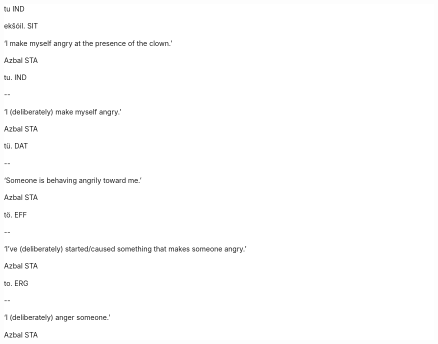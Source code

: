 
tu
IND
	

ekšóil.
SIT
	

‘I make myself angry at the presence of the clown.’

Azbal
STA
	

tu.
IND
	

--
	

‘I (deliberately) make myself angry.’

Azbal
STA
	

tü.
DAT
	

--
	

‘Someone is behaving angrily toward me.’

Azbal
STA
	

tö.
EFF
	

--
	

‘I’ve (deliberately) started/caused something that makes someone angry.’

Azbal
STA
	

to.
ERG
	

--
	

‘I (deliberately) anger someone.’

Azbal
STA
	
